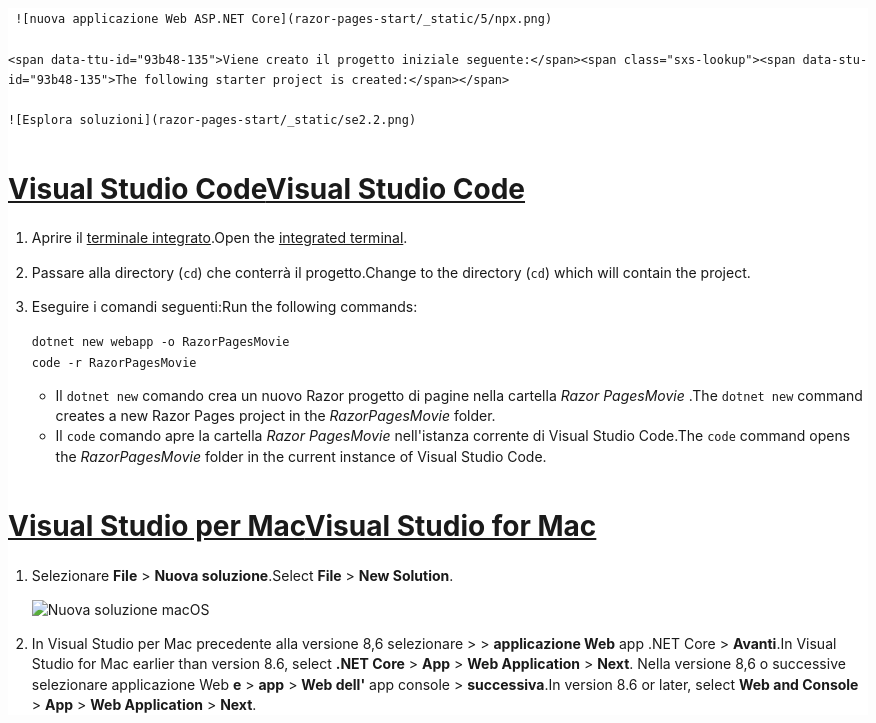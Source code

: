      ![nuova applicazione Web ASP.NET Core](razor-pages-start/_static/5/npx.png)

    <span data-ttu-id="93b48-135">Viene creato il progetto iniziale seguente:</span><span class="sxs-lookup"><span data-stu-id="93b48-135">The following starter project is created:</span></span>

    ![Esplora soluzioni](razor-pages-start/_static/se2.2.png)

# <a name="visual-studio-code"></a>[<span data-ttu-id="93b48-137">Visual Studio Code</span><span class="sxs-lookup"><span data-stu-id="93b48-137">Visual Studio Code</span></span>](#tab/visual-studio-code)

1. <span data-ttu-id="93b48-138">Aprire il [terminale integrato](https://code.visualstudio.com/docs/editor/integrated-terminal).</span><span class="sxs-lookup"><span data-stu-id="93b48-138">Open the [integrated terminal](https://code.visualstudio.com/docs/editor/integrated-terminal).</span></span>

1. <span data-ttu-id="93b48-139">Passare alla directory (`cd`) che conterrà il progetto.</span><span class="sxs-lookup"><span data-stu-id="93b48-139">Change to the directory (`cd`) which will contain the project.</span></span>

1. <span data-ttu-id="93b48-140">Eseguire i comandi seguenti:</span><span class="sxs-lookup"><span data-stu-id="93b48-140">Run the following commands:</span></span>

   ```dotnetcli
   dotnet new webapp -o RazorPagesMovie
   code -r RazorPagesMovie
   ```

   * <span data-ttu-id="93b48-141">Il `dotnet new` comando crea un nuovo Razor progetto di pagine nella cartella *Razor PagesMovie* .</span><span class="sxs-lookup"><span data-stu-id="93b48-141">The `dotnet new` command creates a new Razor Pages project in the *RazorPagesMovie* folder.</span></span>
   * <span data-ttu-id="93b48-142">Il `code` comando apre la cartella *Razor PagesMovie* nell'istanza corrente di Visual Studio Code.</span><span class="sxs-lookup"><span data-stu-id="93b48-142">The `code` command opens the *RazorPagesMovie* folder in the current instance of Visual Studio Code.</span></span>

# <a name="visual-studio-for-mac"></a>[<span data-ttu-id="93b48-143">Visual Studio per Mac</span><span class="sxs-lookup"><span data-stu-id="93b48-143">Visual Studio for Mac</span></span>](#tab/visual-studio-mac)

1. <span data-ttu-id="93b48-144">Selezionare **File** > **Nuova soluzione**.</span><span class="sxs-lookup"><span data-stu-id="93b48-144">Select **File** > **New Solution**.</span></span>

    ![Nuova soluzione macOS](../first-mvc-app/start-mvc/_static/new_project_vsmac.png)

1. <span data-ttu-id="93b48-146">In Visual Studio per Mac precedente alla versione 8,6 selezionare   >    >  **applicazione Web** app .NET Core  >  **Avanti**.</span><span class="sxs-lookup"><span data-stu-id="93b48-146">In Visual Studio for Mac earlier than version 8.6, select **.NET Core** > **App** > **Web Application** > **Next**.</span></span> <span data-ttu-id="93b48-147">Nella versione 8,6 o successive selezionare applicazione Web **e**  >  **app**  >  **Web dell'** app console  >  **successiva**.</span><span class="sxs-lookup"><span data-stu-id="93b48-147">In version 8.6 or later, select **Web and Console** > **App** > **Web Application** > **Next**.</span></span>
